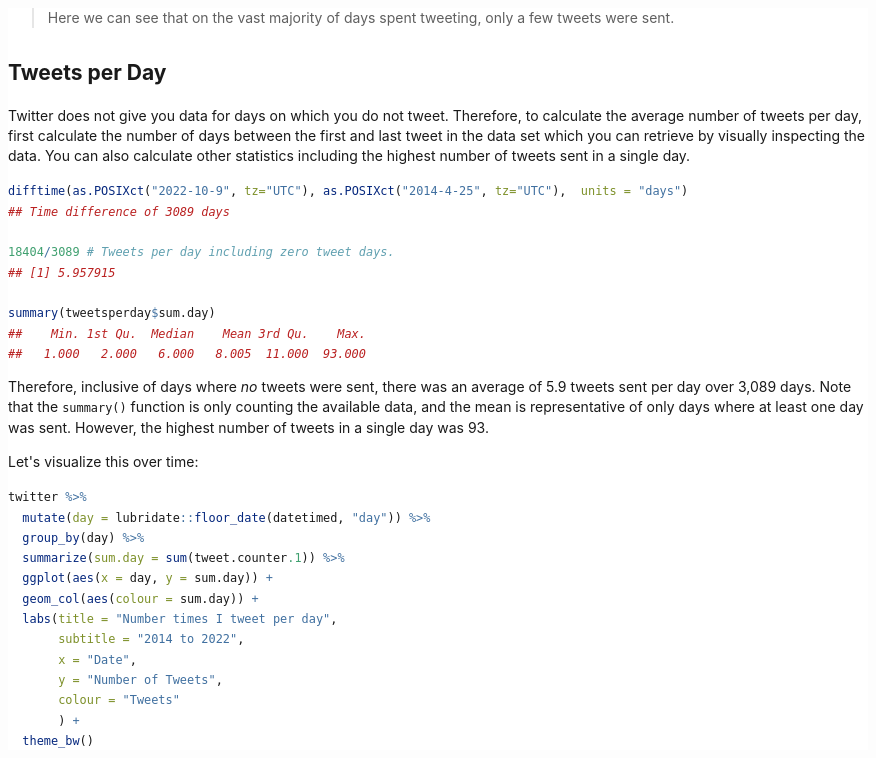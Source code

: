 > Here we can see that on the vast majority of days spent tweeting, only
> a few tweets were sent.

## Tweets per Day

Twitter does not give you data for days on which you do not tweet.
Therefore, to calculate the average number of tweets per day, first
calculate the number of days between the first and last tweet in the
data set which you can retrieve by visually inspecting the data. You can
also calculate other statistics including the highest number of tweets
sent in a single day.

``` r
difftime(as.POSIXct("2022-10-9", tz="UTC"), as.POSIXct("2014-4-25", tz="UTC"),  units = "days")
## Time difference of 3089 days

18404/3089 # Tweets per day including zero tweet days.
## [1] 5.957915

summary(tweetsperday$sum.day)
##    Min. 1st Qu.  Median    Mean 3rd Qu.    Max. 
##   1.000   2.000   6.000   8.005  11.000  93.000
```

Therefore, inclusive of days where *no* tweets were sent, there was an
average of 5.9 tweets sent per day over 3,089 days. Note that the
`summary()` function is only counting the available data, and the mean
is representative of only days where at least one day was sent. However,
the highest number of tweets in a single day was 93.

Let's visualize this over time:

``` r
twitter %>% 
  mutate(day = lubridate::floor_date(datetimed, "day")) %>%
  group_by(day) %>% 
  summarize(sum.day = sum(tweet.counter.1)) %>% 
  ggplot(aes(x = day, y = sum.day)) +
  geom_col(aes(colour = sum.day)) +
  labs(title = "Number times I tweet per day",
       subtitle = "2014 to 2022",
       x = "Date",
       y = "Number of Tweets", 
       colour = "Tweets"
       ) +
  theme_bw()
```

<div class="block">